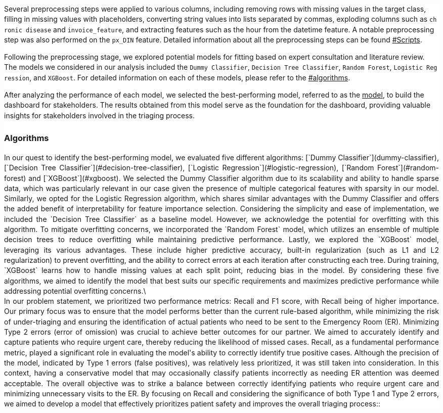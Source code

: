 
Several preprocessing steps were applied to various columns, including removing rows with missing values in the target class, filling in missing values with placeholders, converting string values into lists separated by commas, exploding columns such as `chronic disease` and `invoice_feature`, and extracting features such as the hour from the datetime feature. A notable preprocessing step was also performed on the `px_DIN` feature. Detailed information about all the preprocessing steps can be found [#Scripts](here).


Following the preprocessing stage, we explored potential models for fitting based on expert consultation and literature review. The models we considered in our analysis included the `Dummy Classifier`, `Decision Tree Classifier`, `Random Forest`, `Logistic Regression`, and `XGBoost`. For detailed information on each of these models, please refer to the [#algorithms](here). 


After analyzing the performance of each model, we selected the best-performing model, referred to as the [model](best-mode), to build the dashboard for stakeholders. The results obtained from this model serve as the foundation for the dashboard, providing valuable insights for stakeholders involved in the triaging process.


### Algorithms

<div style="text-align: justify;">
In our quest to identify the best-performing model, we evaluated five different algorithms: [`Dummy Classifier`](dummy-classifier), [`Decision Tree Classifier`](#decision-tree-classifier), [`Logistic Regression`](#logistic-regression), [`Random Forest`](#random-forest) and [`XGBoost`](#xgboost). 
We selected the Dummy Classifier algorithm due to its scalability and ability to handle sparse data, which was particularly relevant in our case given the presence of multiple categorical features with sparsity in our model. Similarly, we opted for the Logistic Regression algorithm, which shares similar advantages with the Dummy Classifier and offers the added benefit of interpretability for feature importance selection. Considering the simplicity and ease of implementation, we included the `Decision Tree Classifier` as a baseline model. However, we acknowledge the potential for overfitting with this algorithm. To mitigate overfitting concerns, we incorporated the `Random Forest` model, which utilizes an ensemble of multiple decision trees to reduce overfitting while maintaining predictive performance. Lastly, we explored the `XGBoost` model, leveraging its various advantages. These include higher predictive accuracy, built-in regularization (such as L1 and L2 regularization) to prevent overfitting, and the ability to correct errors at each iteration after constructing each tree. During training, `XGBoost` learns how to handle missing values at each split point, reducing bias in the model. By considering these five algorithms, we aimed to identify the model that best suits our specific requirements and maximizes predictive performance while addressing potential overfitting concerns.\
</div>

<div style="text-align: justify;">
In our problem statement, we prioritized two performance metrics: Recall and F1 score, with Recall being of higher importance. Our primary focus was to ensure that the model performs better than the current rule-based algorithm, while minimizing the risk of under-triaging and ensuring the identification of actual patients who need to be sent to the Emergency Room (ER). Minimizing Type 2 errors (error of omission) was crucial to achieve better outcomes for our partner. We aimed to accurately identify and capture patients who require urgent care, thereby reducing the likelihood of missed cases. Recall, as a fundamental performance metric, played a significant role in evaluating the model's ability to correctly identify true positive cases. Although the precision of the model, indicated by Type 1 errors (false positives), was relatively less prioritized, it was still taken into consideration. In this context, having a conservative model that may occasionally classify patients incorrectly as needing ER attention was deemed acceptable. The overall objective was to strike a balance between correctly identifying patients who require urgent care and minimizing unnecessary visits to the ER. By focusing on Recall and considering the significance of both Type 1 and Type 2 errors, we aimed to develop a model that effectively prioritizes patient safety and improves the overall triaging process::
</div>
